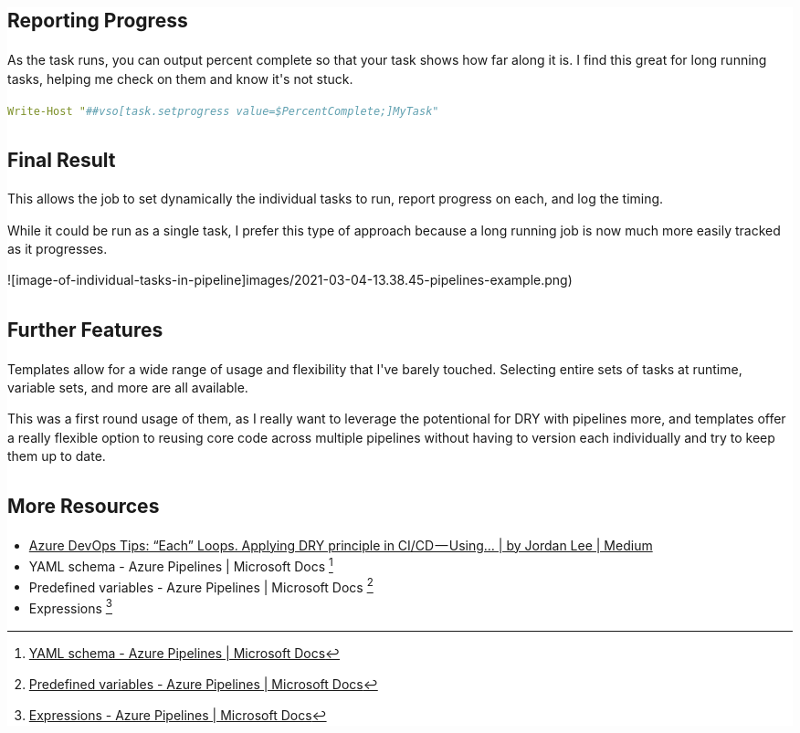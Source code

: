 ## Reporting Progress

As the task runs, you can output percent complete so that your task shows how far along it is.
I find this great for long running tasks, helping me check on them and know it's not stuck.

```yaml
Write-Host "##vso[task.setprogress value=$PercentComplete;]MyTask"
```

## Final Result

This allows the job to set dynamically the individual tasks to run, report progress on each, and log the timing.

While it could be run as a single task, I prefer this type of approach because a long running job is now much more easily tracked as it progresses.

![image-of-individual-tasks-in-pipeline]images/2021-03-04-13.38.45-pipelines-example.png)

## Further Features

Templates allow for a wide range of usage and flexibility that I've barely touched.
Selecting entire sets of tasks at runtime, variable sets, and more are all available.

This was a first round usage of them, as I really want to leverage the potentional for DRY with pipelines more, and templates offer a really flexible option to reusing core code across multiple pipelines without having to version each individually and try to keep them up to date.

## More Resources

- [Azure DevOps Tips: “Each” Loops. Applying DRY principle in CI/CD — Using… | by Jordan Lee | Medium](https://bit.ly/3ruO5vT)
- YAML schema - Azure Pipelines | Microsoft Docs [^schema]
- Predefined variables - Azure Pipelines | Microsoft Docs [^predefined-variables]
- Expressions [^expressions]


[^schema]: [YAML schema - Azure Pipelines | Microsoft Docs](https://bit.ly/3rhAgRd)
[^predefined-variables]: [Predefined variables - Azure Pipelines | Microsoft Docs](https://bit.ly/30a1du6)
[^json-lines]: [A standard for jsonl](https://bit.ly/3bgkTmi)
[^template-context]: [Azure DevOps Template Context](https://bit.ly/2OoAXK0)
[^expressions]: [Expressions - Azure Pipelines | Microsoft Docs](https://bit.ly/30bDR7g)
[^variable-reuse]: [Variable reuse](https://bit.ly/2OqEreJ)
